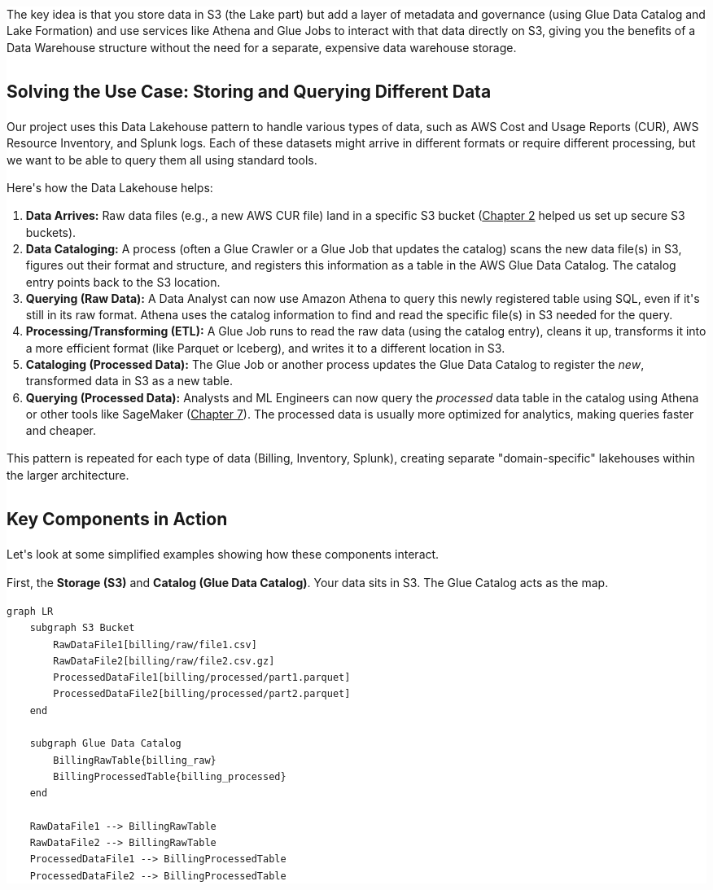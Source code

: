 The key idea is that you store data in S3 (the Lake part) but add a layer of metadata and governance (using Glue Data Catalog and Lake Formation) and use services like Athena and Glue Jobs to interact with that data directly on S3, giving you the benefits of a Data Warehouse structure without the need for a separate, expensive data warehouse storage.

## Solving the Use Case: Storing and Querying Different Data

Our project uses this Data Lakehouse pattern to handle various types of data, such as AWS Cost and Usage Reports (CUR), AWS Resource Inventory, and Splunk logs. Each of these datasets might arrive in different formats or require different processing, but we want to be able to query them all using standard tools.

Here's how the Data Lakehouse helps:

1. **Data Arrives:** Raw data files (e.g., a new AWS CUR file) land in a specific S3 bucket ([Chapter 2](02_foundational_infrastructure_.md) helped us set up secure S3 buckets).
2. **Data Cataloging:** A process (often a Glue Crawler or a Glue Job that updates the catalog) scans the new data file(s) in S3, figures out their format and structure, and registers this information as a table in the AWS Glue Data Catalog. The catalog entry points back to the S3 location.
3. **Querying (Raw Data):** A Data Analyst can now use Amazon Athena to query this newly registered table using SQL, even if it's still in its raw format. Athena uses the catalog information to find and read the specific file(s) in S3 needed for the query.
4. **Processing/Transforming (ETL):** A Glue Job runs to read the raw data (using the catalog entry), cleans it up, transforms it into a more efficient format (like Parquet or Iceberg), and writes it to a different location in S3.
5. **Cataloging (Processed Data):** The Glue Job or another process updates the Glue Data Catalog to register the *new*, transformed data in S3 as a new table.
6. **Querying (Processed Data):** Analysts and ML Engineers can now query the *processed* data table in the catalog using Athena or other tools like SageMaker ([Chapter 7](07_sagemaker_unified_studio__sus__.md)). The processed data is usually more optimized for analytics, making queries faster and cheaper.

This pattern is repeated for each type of data (Billing, Inventory, Splunk), creating separate "domain-specific" lakehouses within the larger architecture.

## Key Components in Action

Let's look at some simplified examples showing how these components interact.

First, the **Storage (S3)** and **Catalog (Glue Data Catalog)**. Your data sits in S3. The Glue Catalog acts as the map.

```mermaid
graph LR
    subgraph S3 Bucket
        RawDataFile1[billing/raw/file1.csv]
        RawDataFile2[billing/raw/file2.csv.gz]
        ProcessedDataFile1[billing/processed/part1.parquet]
        ProcessedDataFile2[billing/processed/part2.parquet]
    end

    subgraph Glue Data Catalog
        BillingRawTable{billing_raw}
        BillingProcessedTable{billing_processed}
    end

    RawDataFile1 --> BillingRawTable
    RawDataFile2 --> BillingRawTable
    ProcessedDataFile1 --> BillingProcessedTable
    ProcessedDataFile2 --> BillingProcessedTable
```
